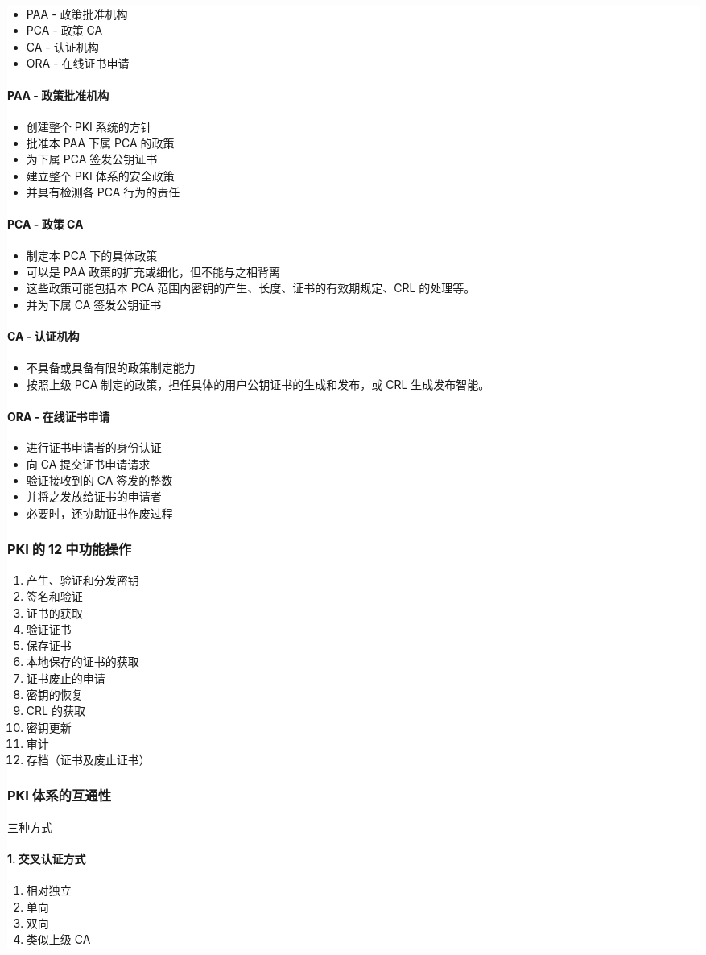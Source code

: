  * PAA - 政策批准机构
 * PCA - 政策 CA 
 * CA - 认证机构
 * ORA - 在线证书申请

#### PAA - 政策批准机构

 * 创建整个 PKI 系统的方针
 * 批准本 PAA 下属 PCA 的政策
 * 为下属 PCA 签发公钥证书
 * 建立整个 PKI 体系的安全政策
 * 并具有检测各 PCA 行为的责任

#### PCA - 政策 CA

 * 制定本 PCA 下的具体政策
 * 可以是 PAA 政策的扩充或细化，但不能与之相背离
 * 这些政策可能包括本 PCA 范围内密钥的产生、长度、证书的有效期规定、CRL 的处理等。
 * 并为下属 CA 签发公钥证书

#### CA - 认证机构

 * 不具备或具备有限的政策制定能力
 * 按照上级 PCA 制定的政策，担任具体的用户公钥证书的生成和发布，或 CRL 生成发布智能。

#### ORA - 在线证书申请

 * 进行证书申请者的身份认证
 * 向 CA 提交证书申请请求
 * 验证接收到的 CA 签发的整数
 * 并将之发放给证书的申请者
 * 必要时，还协助证书作废过程

### PKI 的 12 中功能操作

 1. 产生、验证和分发密钥
 2. 签名和验证
 3. 证书的获取
 4. 验证证书
 5. 保存证书
 6. 本地保存的证书的获取
 7. 证书废止的申请
 8. 密钥的恢复
 9. CRL 的获取
 10. 密钥更新
 11. 审计
 12. 存档（证书及废止证书）

### PKI 体系的互通性
三种方式

#### 1. 交叉认证方式

 1. 相对独立
 2. 单向
 3. 双向
 4. 类似上级 CA
